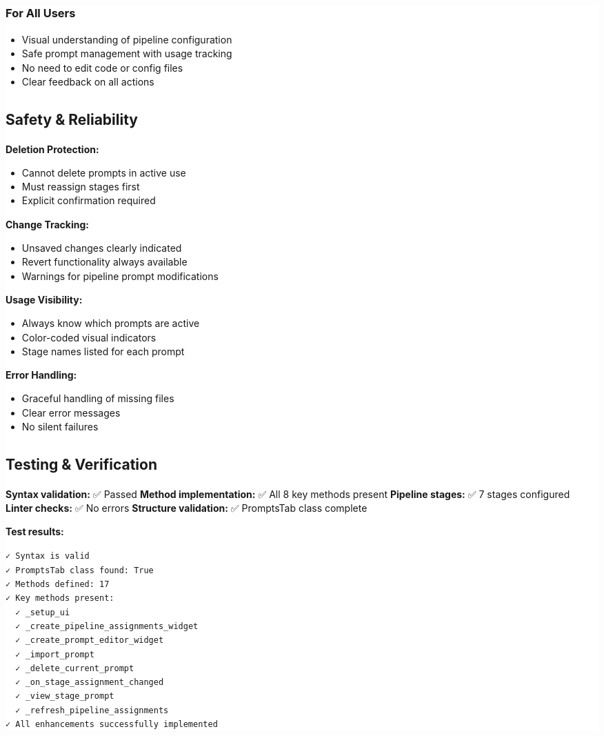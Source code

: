 ### For All Users
- Visual understanding of pipeline configuration
- Safe prompt management with usage tracking
- No need to edit code or config files
- Clear feedback on all actions

## Safety & Reliability

**Deletion Protection:**
- Cannot delete prompts in active use
- Must reassign stages first
- Explicit confirmation required

**Change Tracking:**
- Unsaved changes clearly indicated
- Revert functionality always available
- Warnings for pipeline prompt modifications

**Usage Visibility:**
- Always know which prompts are active
- Color-coded visual indicators
- Stage names listed for each prompt

**Error Handling:**
- Graceful handling of missing files
- Clear error messages
- No silent failures

## Testing & Verification

**Syntax validation:** ✅ Passed
**Method implementation:** ✅ All 8 key methods present
**Pipeline stages:** ✅ 7 stages configured
**Linter checks:** ✅ No errors
**Structure validation:** ✅ PromptsTab class complete

**Test results:**
```
✓ Syntax is valid
✓ PromptsTab class found: True
✓ Methods defined: 17
✓ Key methods present:
  ✓ _setup_ui
  ✓ _create_pipeline_assignments_widget
  ✓ _create_prompt_editor_widget
  ✓ _import_prompt
  ✓ _delete_current_prompt
  ✓ _on_stage_assignment_changed
  ✓ _view_stage_prompt
  ✓ _refresh_pipeline_assignments
✓ All enhancements successfully implemented
```
